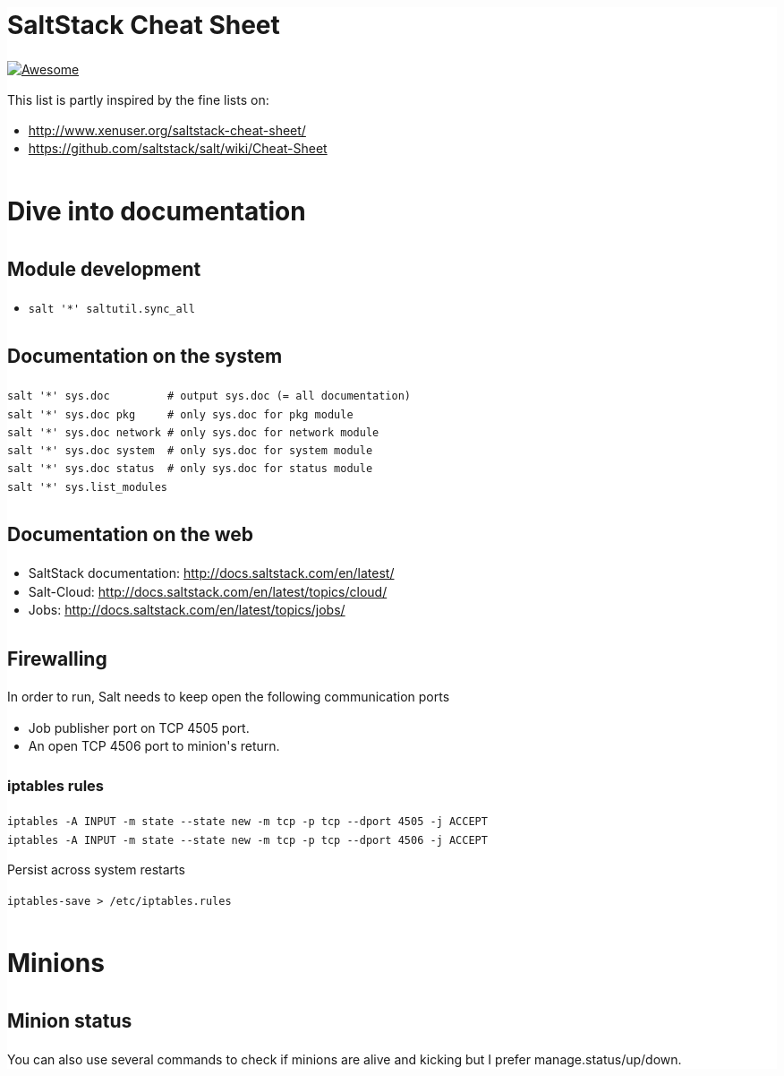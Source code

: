 # SaltStack Cheat Sheet
[![Awesome](https://awesome.re/badge.svg)](https://github.com/hbokh/awesome-saltstack)

This list is partly inspired by the fine lists on:
* http://www.xenuser.org/saltstack-cheat-sheet/
* https://github.com/saltstack/salt/wiki/Cheat-Sheet

# Dive into documentation

## Module development
- `salt '*' saltutil.sync_all`

## Documentation on the system
```
salt '*' sys.doc         # output sys.doc (= all documentation)
salt '*' sys.doc pkg     # only sys.doc for pkg module
salt '*' sys.doc network # only sys.doc for network module
salt '*' sys.doc system  # only sys.doc for system module
salt '*' sys.doc status  # only sys.doc for status module
salt '*' sys.list_modules
```


## Documentation on the web
- SaltStack documentation: http://docs.saltstack.com/en/latest/
- Salt-Cloud: http://docs.saltstack.com/en/latest/topics/cloud/
- Jobs: http://docs.saltstack.com/en/latest/topics/jobs/


## Firewalling
In order to run, Salt needs to keep open the following communication ports
* Job publisher port on TCP 4505 port. 
* An open TCP 4506 port to minion's return.

### iptables rules
```
iptables -A INPUT -m state --state new -m tcp -p tcp --dport 4505 -j ACCEPT
iptables -A INPUT -m state --state new -m tcp -p tcp --dport 4506 -j ACCEPT
```
Persist across system restarts
```
iptables-save > /etc/iptables.rules
```

# Minions

## Minion status
You can also use several commands to check if minions are alive and kicking but I prefer manage.status/up/down.
